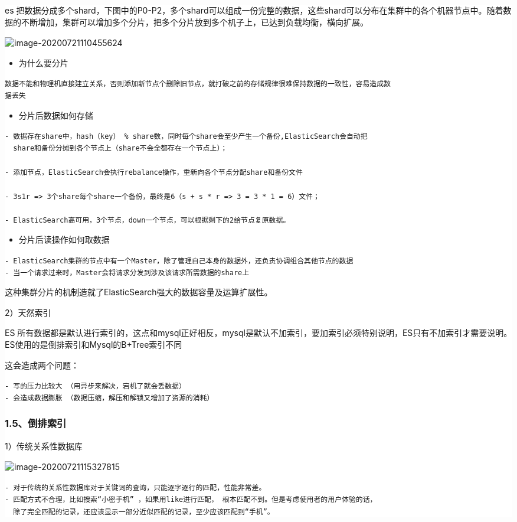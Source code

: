 es 把数据分成多个shard，下图中的P0-P2，多个shard可以组成一份完整的数据，这些shard可以分布在集群中的各个机器节点中。随着数据的不断增加，集群可以增加多个分片，把多个分片放到多个机子上，已达到负载均衡，横向扩展。

![image-20200721110455624](https://gitee.com/wangzj6666666/bigdata-img/raw/master/es//image-20200721110455624.png)

- 为什么要分片

```txt
数据不能和物理机直接建立关系，否则添加新节点个删除旧节点，就打破之前的存储规律很难保持数据的一致性，容易造成数
据丢失
```

- 分片后数据如何存储

```txt
- 数据存在share中，hash（key） % share数，同时每个share会至少产生一个备份,ElasticSearch会自动把
  share和备份分摊到各个节点上（share不会全都存在一个节点上）；

- 添加节点，ElasticSearch会执行rebalance操作，重新向各个节点分配share和备份文件
  
- 3s1r => 3个share每个share一个备份，最终是6（s + s * r => 3 = 3 * 1 = 6）文件；

- ElasticSearch高可用，3个节点，down一个节点，可以根据剩下的2给节点复原数据。
```

- 分片后读操作如何取数据

```
- ElasticSearch集群的节点中有一个Master，除了管理自己本身的数据外，还负责协调组合其他节点的数据
- 当一个请求过来时，Master会将请求分发到涉及该请求所需数据的share上
```

这种集群分片的机制造就了ElasticSearch强大的数据容量及运算扩展性。



2）天然索引

ES 所有数据都是默认进行索引的，这点和mysql正好相反，mysql是默认不加索引，要加索引必须特别说明，ES只有不加索引才需要说明。ES使用的是倒排索引和Mysql的B+Tree索引不同

这会造成两个问题：

```txt
- 写的压力比较大 （用异步来解决，宕机了就会丢数据）
- 会造成数据膨胀 （数据压缩，解压和解锁又增加了资源的消耗）
```



### 1.5、倒排索引

1）传统关系性数据库

![image-20200721115327815](https://gitee.com/wangzj6666666/bigdata-img/raw/master/es//image-20200721115327815.png)

```txt
- 对于传统的关系性数据库对于关键词的查询，只能逐字逐行的匹配，性能非常差。
- 匹配方式不合理，比如搜索“小密手机” ，如果用like进行匹配， 根本匹配不到。但是考虑使用者的用户体验的话，
  除了完全匹配的记录，还应该显示一部分近似匹配的记录，至少应该匹配到“手机”。
```
